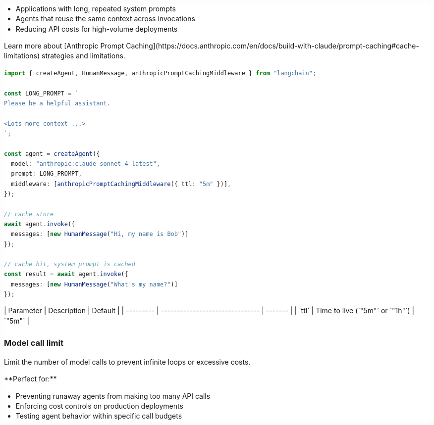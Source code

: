   * Applications with long, repeated system prompts
  * Agents that reuse the same context across invocations
  * Reducing API costs for high-volume deployments
</Tip>

<Info>
  Learn more about [Anthropic Prompt Caching](https://docs.anthropic.com/en/docs/build-with-claude/prompt-caching#cache-limitations) strategies and limitations.
</Info>

```typescript  theme={null}
import { createAgent, HumanMessage, anthropicPromptCachingMiddleware } from "langchain";

const LONG_PROMPT = `
Please be a helpful assistant.

<Lots more context ...>
`;

const agent = createAgent({
  model: "anthropic:claude-sonnet-4-latest",
  prompt: LONG_PROMPT,
  middleware: [anthropicPromptCachingMiddleware({ ttl: "5m" })],
});

// cache store
await agent.invoke({
  messages: [new HumanMessage("Hi, my name is Bob")]
});

// cache hit, system prompt is cached
const result = await agent.invoke({
  messages: [new HumanMessage("What's my name?")]
});
```

<Accordion title="Configuration options">
  | Parameter | Description                     | Default |
  | --------- | ------------------------------- | ------- |
  | `ttl`     | Time to live (`"5m"` or `"1h"`) | `"5m"`  |
</Accordion>

### Model call limit

Limit the number of model calls to prevent infinite loops or excessive costs.

<Tip>
  **Perfect for:**

  * Preventing runaway agents from making too many API calls
  * Enforcing cost controls on production deployments
  * Testing agent behavior within specific call budgets
</Tip>
